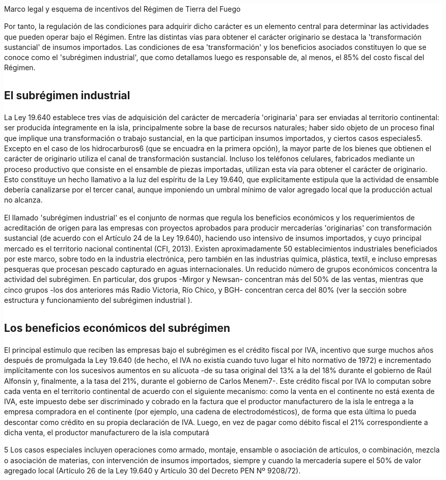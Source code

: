 Marco legal y esquema de incentivos del Régimen de Tierra del Fuego

Por tanto, la regulación de las condiciones para adquirir dicho carácter es un elemento central para determinar las actividades que pueden operar bajo el Régimen. Entre las distintas vías para obtener el carácter originario se destaca la 'transformación sustancial' de insumos importados. Las condiciones de esa 'transformación' y los beneficios asociados constituyen lo que se conoce como el 'subrégimen industrial', que como detallamos luego es responsable de, al menos, el 85% del costo fiscal del Régimen.

## El subrégimen industrial

La Ley 19.640 establece tres vías de adquisición del carácter de mercadería 'originaria' para ser enviadas al territorio continental: ser producida íntegramente en la isla, principalmente sobre la base de recursos naturales; haber sido objeto de un proceso final que implique una transformación o trabajo sustancial, en la que participan insumos importados, y ciertos casos especiales5. Excepto en el caso de los hidrocarburos6 (que se encuadra en la primera opción), la mayor parte de los bienes que obtienen el carácter de originario utiliza el canal de transformación sustancial. Incluso los teléfonos celulares, fabricados mediante un proceso productivo que consiste en el ensamble de piezas importadas, utilizan esta vía para obtener el carácter de originario. Esto constituye un hecho llamativo a la luz del espíritu de la Ley 19.640, que explícitamente estipula que la actividad de ensamble debería canalizarse por el tercer canal, aunque imponiendo un umbral mínimo de valor agregado local que la producción actual no alcanza.

El llamado 'subrégimen industrial' es el conjunto de normas que regula los beneficios económicos y los requerimientos de acreditación de origen para las empresas con proyectos aprobados para producir mercaderías 'originarias' con transformación sustancial (de acuerdo con el Artículo 24 de la Ley 19.640), haciendo uso intensivo de insumos importados, y cuyo principal mercado es el territorio nacional continental (CFI, 2013). Existen aproximadamente 50 establecimientos industriales beneficiados por este marco, sobre todo en la industria electrónica, pero también en las industrias química, plástica, textil, e incluso empresas pesqueras que procesan pescado capturado en aguas internacionales. Un reducido número de grupos económicos concentra la actividad del subrégimen. En particular, dos grupos -Mirgor y Newsan- concentran más del 50% de las ventas, mientras que cinco grupos -los dos anteriores más Radio Victoria, Río Chico, y BGH- concentran cerca del 80% (ver la sección sobre estructura y funcionamiento del subrégimen industrial ).

## Los beneficios económicos del subrégimen

El principal estímulo que reciben las empresas bajo el subrégimen es el crédito fiscal por IVA, incentivo que surge muchos años después de promulgada la Ley 19.640 (de hecho, el IVA no existía cuando tuvo lugar el hito normativo de 1972) e incrementado implícitamente con los  sucesivos aumentos en su alícuota -de su tasa original del 13% a la del 18% durante el gobierno de Raúl Alfonsín y, finalmente, a la tasa del 21%, durante el gobierno de Carlos Menem7-. Este crédito fiscal por IVA lo computan sobre cada venta en el territorio continental de acuerdo con el siguiente mecanismo: como la venta en el continente no está exenta de IVA, este impuesto debe ser discriminado y cobrado en la factura que el productor manufacturero de la isla le entrega a la empresa compradora en el continente (por ejemplo, una cadena de electrodomésticos), de forma que esta última lo pueda descontar como crédito en su propia declaración de IVA. Luego, en vez de pagar como débito fiscal el 21% correspondiente a dicha venta, el productor manufacturero de la isla computará

5 Los casos especiales incluyen operaciones como armado, montaje, ensamble o asociación de artículos, o combinación, mezcla o asociación de materias, con intervención de insumos importados, siempre y cuando la mercadería supere el 50% de valor agregado local (Artículo 26 de la Ley 19.640 y Artículo 30 del Decreto PEN Nº 9208/72).
